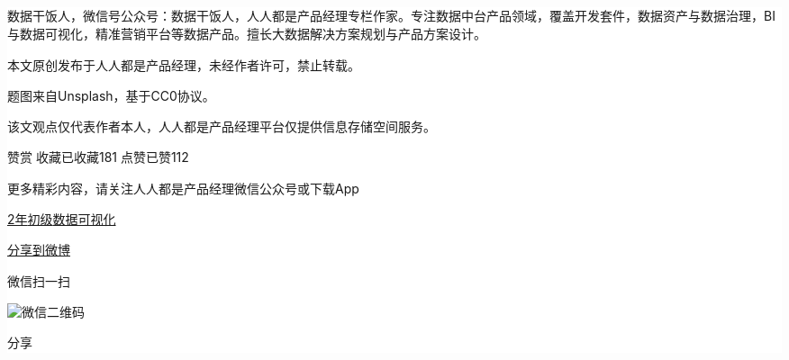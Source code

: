 数据干饭人，微信号公众号：数据干饭人，人人都是产品经理专栏作家。专注数据中台产品领域，覆盖开发套件，数据资产与数据治理，BI与数据可视化，精准营销平台等数据产品。擅长大数据解决方案规划与产品方案设计。

本文原创发布于人人都是产品经理，未经作者许可，禁止转载。

题图来自Unsplash，基于CC0协议。

该文观点仅代表作者本人，人人都是产品经理平台仅提供信息存储空间服务。

赞赏 收藏已收藏181 点赞已赞112

更多精彩内容，请关注人人都是产品经理微信公众号或下载App

[2年](https://www.woshipm.com/tag/2%e5%b9%b4)[初级](https://www.woshipm.com/tag/%e5%88%9d%e7%ba%a7)[数据可视化](https://www.woshipm.com/tag/%e6%95%b0%e6%8d%ae%e5%8f%af%e8%a7%86%e5%8c%96)

[分享到微博](https://service.weibo.com/share/share.php?appkey=2775287854&title=数据可视化产品的通用方法论&url=https://www.woshipm.com/data-analysis/5301811.html&pic=https://image.yunyingpai.com/wp/2022/01/AH9sA2poIFb9d9tqYRcS.png)

微信扫一扫

![微信二维码](https://api.pwmqr.com/qrcode/create/?url=https://www.woshipm.com/data-analysis/5301811.html)

分享